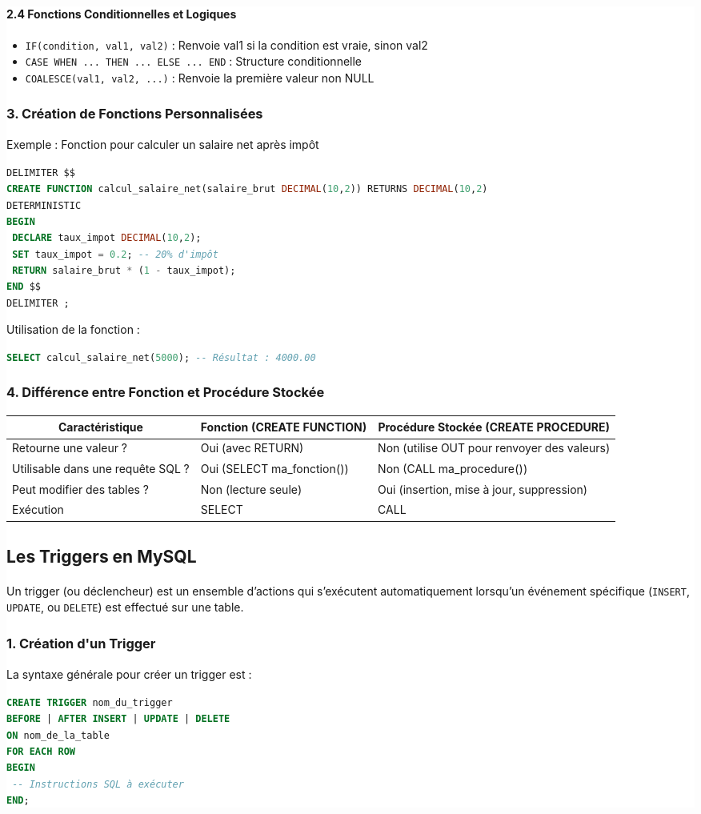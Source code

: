 #### 2.4 Fonctions Conditionnelles et Logiques
- `IF(condition, val1, val2)` : Renvoie val1 si la condition est vraie, sinon val2
- `CASE WHEN ... THEN ... ELSE ... END` : Structure conditionnelle
- `COALESCE(val1, val2, ...)` : Renvoie la première valeur non NULL

### 3. Création de Fonctions Personnalisées

Exemple : Fonction pour calculer un salaire net après impôt

```sql
DELIMITER $$
CREATE FUNCTION calcul_salaire_net(salaire_brut DECIMAL(10,2)) RETURNS DECIMAL(10,2)
DETERMINISTIC
BEGIN
 DECLARE taux_impot DECIMAL(10,2);
 SET taux_impot = 0.2; -- 20% d'impôt
 RETURN salaire_brut * (1 - taux_impot);
END $$
DELIMITER ;
```

Utilisation de la fonction :

```sql
SELECT calcul_salaire_net(5000); -- Résultat : 4000.00
```

### 4. Différence entre Fonction et Procédure Stockée

| Caractéristique | Fonction (CREATE FUNCTION) | Procédure Stockée (CREATE PROCEDURE) |
|-----------------|----------------------------|--------------------------------------|
| Retourne une valeur ? | Oui (avec RETURN) | Non (utilise OUT pour renvoyer des valeurs) |
| Utilisable dans une requête SQL ? | Oui (SELECT ma_fonction()) | Non (CALL ma_procedure()) |
| Peut modifier des tables ? | Non (lecture seule) | Oui (insertion, mise à jour, suppression) |
| Exécution | SELECT | CALL |

## Les Triggers en MySQL

Un trigger (ou déclencheur) est un ensemble d’actions qui s’exécutent automatiquement lorsqu’un événement spécifique (`INSERT`, `UPDATE`, ou `DELETE`) est effectué sur une table.

### 1. Création d'un Trigger

La syntaxe générale pour créer un trigger est :

```sql
CREATE TRIGGER nom_du_trigger
BEFORE | AFTER INSERT | UPDATE | DELETE
ON nom_de_la_table
FOR EACH ROW
BEGIN
 -- Instructions SQL à exécuter
END;
```
